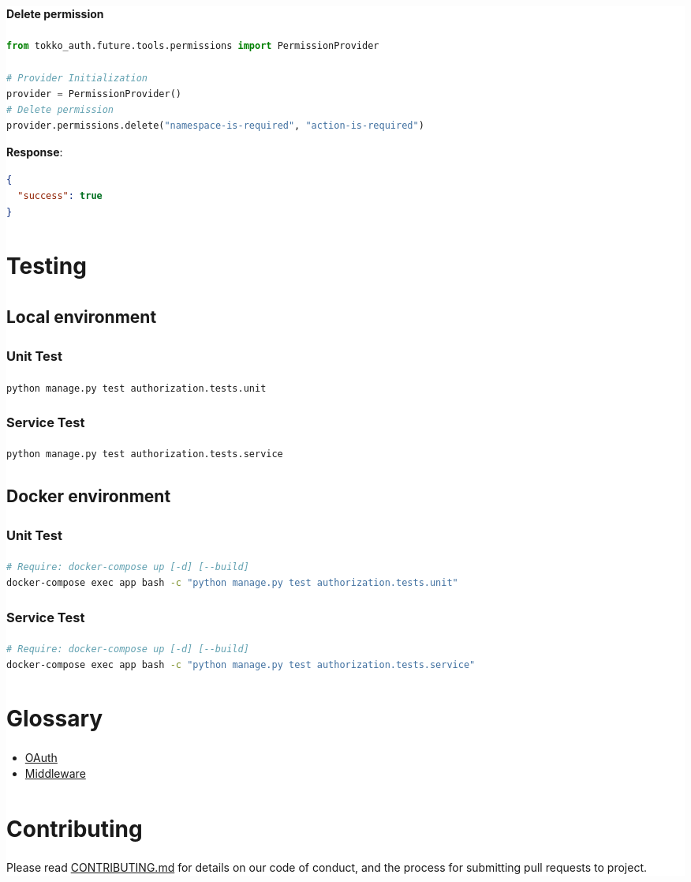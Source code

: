 #### Delete permission

```python
from tokko_auth.future.tools.permissions import PermissionProvider

# Provider Initialization
provider = PermissionProvider()
# Delete permission
provider.permissions.delete("namespace-is-required", "action-is-required")
```

**Response**:
```json
{
  "success": true
}
```

# Testing

## Local environment

### Unit Test
```bash
python manage.py test authorization.tests.unit
```

### Service Test
```bash
python manage.py test authorization.tests.service
```

## Docker environment

### Unit Test
```bash
# Require: docker-compose up [-d] [--build]
docker-compose exec app bash -c "python manage.py test authorization.tests.unit"
```

### Service Test
```bash
# Require: docker-compose up [-d] [--build]
docker-compose exec app bash -c "python manage.py test authorization.tests.service"
```

# Glossary

+ [OAuth](https://es.wikipedia.org/wiki/OAuth)
+ [Middleware](https://en.wikipedia.org/wiki/Middleware)


# Contributing

Please read [CONTRIBUTING.md](CONTRIBUTING.md) for details on our code of conduct, and the process for submitting pull requests to project.